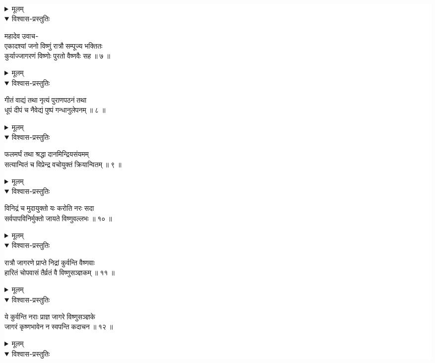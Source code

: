 <details><summary>मूलम्</summary></details>



<details open><summary>विश्वास-प्रस्तुतिः</summary>

महादेव उवाच-  
एकादश्यां जनो विष्णुं रात्रौ सम्पूज्य भक्तितः  
कुर्याज्जागरणं विष्णोः पुरतो वैष्णवैः सह ॥ ७ ॥
</details>

<details><summary>मूलम्</summary></details>



<details open><summary>विश्वास-प्रस्तुतिः</summary>

गीतं वाद्यं तथा नृत्यं पुराणपठनं तथा  
धूपं दीपं च नैवेद्यं पुष्पं गन्धानुलेपनम् ॥ ८ ॥
</details>

<details><summary>मूलम्</summary></details>



<details open><summary>विश्वास-प्रस्तुतिः</summary>

फलमर्घं तथा श्रद्धा दानमिन्द्रियसंयमम्  
सत्यान्वितं च विप्रेन्द्र वचोयुक्तं क्रियान्वितम् ॥ ९ ॥
</details>

<details><summary>मूलम्</summary></details>



<details open><summary>विश्वास-प्रस्तुतिः</summary>

विनिद्रं च मुदायुक्तो यः करोति नरः सदा  
सर्वपापविनिर्मुक्तो जायते विष्णुवल्लभः ॥ १० ॥
</details>

<details><summary>मूलम्</summary></details>



<details open><summary>विश्वास-प्रस्तुतिः</summary>

रात्रौ जागरणे प्राप्ते निद्रां कुर्वन्ति वैष्णवाः  
हारितं चोपवासं तैर्व्रतं वै विष्णुसञ्ज्ञकम् ॥ ११ ॥
</details>

<details><summary>मूलम्</summary></details>



<details open><summary>विश्वास-प्रस्तुतिः</summary>

ये कुर्वन्ति नराः प्राज्ञ जागरे विष्णुसञ्ज्ञके  
जागरं कृष्णभावेन न स्वपन्ति कदाचन ॥ १२ ॥
</details>

<details><summary>मूलम्</summary></details>



<details open><summary>विश्वास-प्रस्तुतिः</summary>
